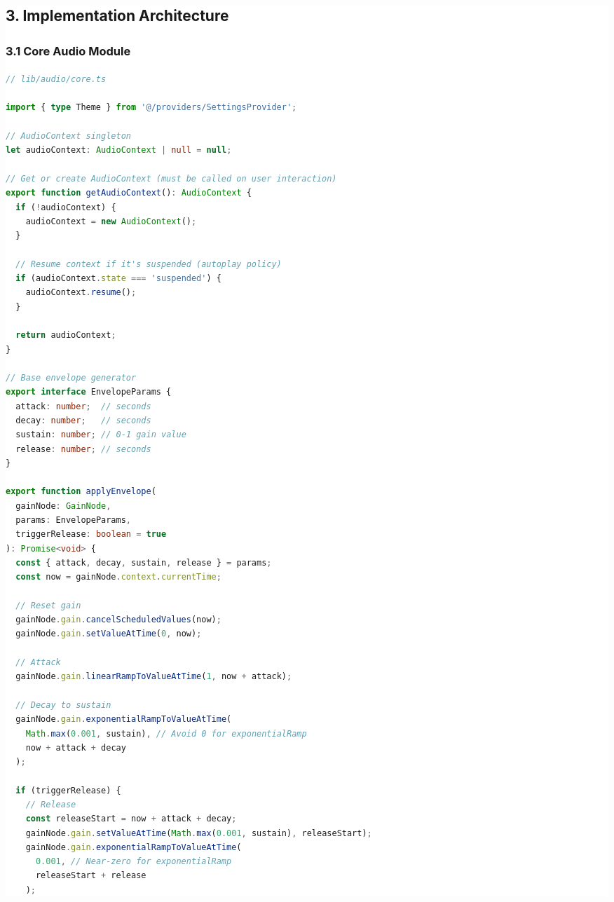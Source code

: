 ## 3. Implementation Architecture

### 3.1 Core Audio Module

```typescript
// lib/audio/core.ts

import { type Theme } from '@/providers/SettingsProvider';

// AudioContext singleton
let audioContext: AudioContext | null = null;

// Get or create AudioContext (must be called on user interaction)
export function getAudioContext(): AudioContext {
  if (!audioContext) {
    audioContext = new AudioContext();
  }
  
  // Resume context if it's suspended (autoplay policy)
  if (audioContext.state === 'suspended') {
    audioContext.resume();
  }
  
  return audioContext;
}

// Base envelope generator
export interface EnvelopeParams {
  attack: number;  // seconds
  decay: number;   // seconds
  sustain: number; // 0-1 gain value
  release: number; // seconds
}

export function applyEnvelope(
  gainNode: GainNode, 
  params: EnvelopeParams, 
  triggerRelease: boolean = true
): Promise<void> {
  const { attack, decay, sustain, release } = params;
  const now = gainNode.context.currentTime;
  
  // Reset gain
  gainNode.gain.cancelScheduledValues(now);
  gainNode.gain.setValueAtTime(0, now);
  
  // Attack
  gainNode.gain.linearRampToValueAtTime(1, now + attack);
  
  // Decay to sustain
  gainNode.gain.exponentialRampToValueAtTime(
    Math.max(0.001, sustain), // Avoid 0 for exponentialRamp
    now + attack + decay
  );
  
  if (triggerRelease) {
    // Release
    const releaseStart = now + attack + decay;
    gainNode.gain.setValueAtTime(Math.max(0.001, sustain), releaseStart);
    gainNode.gain.exponentialRampToValueAtTime(
      0.001, // Near-zero for exponentialRamp
      releaseStart + release
    );
```